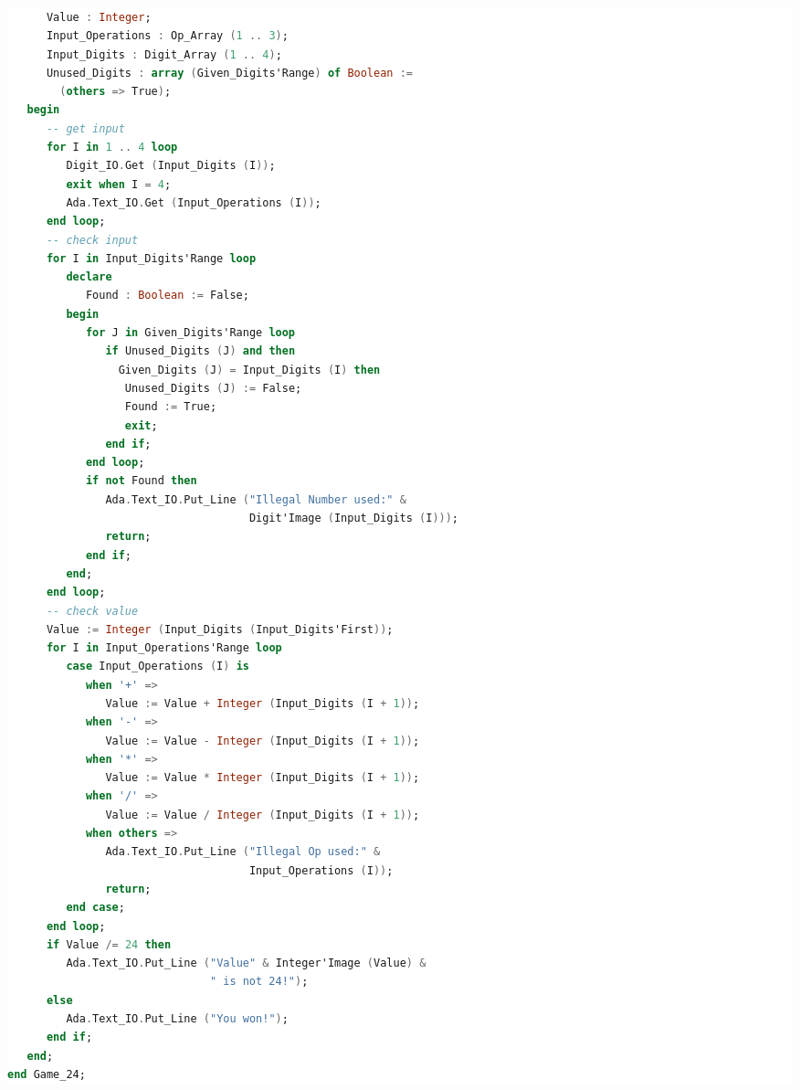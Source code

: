```Ada
      Value : Integer;
      Input_Operations : Op_Array (1 .. 3);
      Input_Digits : Digit_Array (1 .. 4);
      Unused_Digits : array (Given_Digits'Range) of Boolean :=
        (others => True);
   begin
      -- get input
      for I in 1 .. 4 loop
         Digit_IO.Get (Input_Digits (I));
         exit when I = 4;
         Ada.Text_IO.Get (Input_Operations (I));
      end loop;
      -- check input
      for I in Input_Digits'Range loop
         declare
            Found : Boolean := False;
         begin
            for J in Given_Digits'Range loop
               if Unused_Digits (J) and then
                 Given_Digits (J) = Input_Digits (I) then
                  Unused_Digits (J) := False;
                  Found := True;
                  exit;
               end if;
            end loop;
            if not Found then
               Ada.Text_IO.Put_Line ("Illegal Number used:" &
                                     Digit'Image (Input_Digits (I)));
               return;
            end if;
         end;
      end loop;
      -- check value
      Value := Integer (Input_Digits (Input_Digits'First));
      for I in Input_Operations'Range loop
         case Input_Operations (I) is
            when '+' =>
               Value := Value + Integer (Input_Digits (I + 1));
            when '-' =>
               Value := Value - Integer (Input_Digits (I + 1));
            when '*' =>
               Value := Value * Integer (Input_Digits (I + 1));
            when '/' =>
               Value := Value / Integer (Input_Digits (I + 1));
            when others =>
               Ada.Text_IO.Put_Line ("Illegal Op used:" &
                                     Input_Operations (I));
               return;
         end case;
      end loop;
      if Value /= 24 then
         Ada.Text_IO.Put_Line ("Value" & Integer'Image (Value) &
                               " is not 24!");
      else
         Ada.Text_IO.Put_Line ("You won!");
      end if;
   end;
end Game_24;
```
